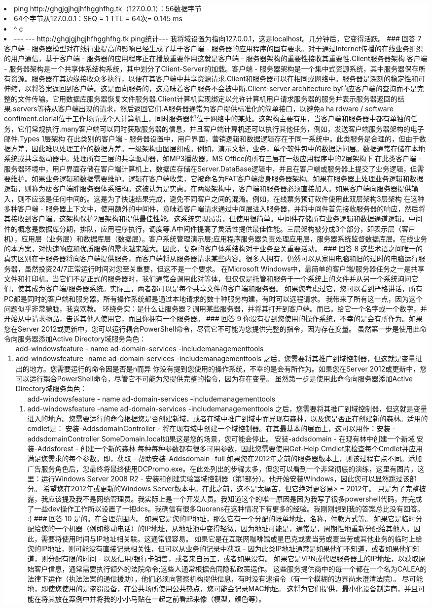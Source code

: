 <li> ping http://ghgjgjhgjhfhgghfhg.tk（127.0.0.1）：56数据字节</ li>  
<Li> 64个字节从127.0.0.1：SEQ = 1 TTL = 64次= 0.145 ms </ li>  
<li> ^ c </ li>  
<li> --- --- http://ghgjgjhgjhfhgghfhg.tk ping统计--- </ li>  
我将域设置为指向127.0.0.1，这是localhost。几分钟后，它变得活跃。  
### 回答 7
客户端 - 服务器模型对在线行业提高的影响已经生成了基于客户端 - 服务器的应用程序的固有要求。对于通过Internet传播的在线业务组织的用户通信，基于客户端 - 服务器的应用程序正在播放重要作用这就是客户端 - 服务器架构的重要性接收其重要性.Client服务器架构  
客户端 - 服务器架构是一个共享体系结构系统，其中划分了Client-Server的加载。客户端 - 服务器架构是一个集中式资源系统，其中服务器保存所有资源。服务器在其边缘接收众多执行，以便在其客户端中共享资源请求.Client和服务器可以在相同或网络中。服务器是深刻的稳定性和可伸缩，以将答案返回到客户端。这是面向服务的，这意味着客户服务不会被中断.Client-server architecture by响应客户端的查询而不是完整的文件传输。它用数据库服务器恢复文件服务器.Client计算机实现绑定以允许计算机用户请求服务器的服务并表示服务器返回的结果.servers等待从客户端出现的请求，然后返回它们.A服务器通常为客户提供标准化的简单接口，以避免a ha rdware / software confiment.clorial位于工作场所或个人计算机上，同时服务器将位于网络中的某处。这架构主要有用，当客户端和服务器中都有单独的任务，它们常规执行.many客户端可以同时获取服务器的信息，并且客户端计算机还可以执行其他任务，例如，发送客户端服务器架构的电子邮件.Types  
1层架构  
在此类别的客户端 - 服务器设置中，用户界面，营销逻辑和数据逻辑存在于同一系统中。此类服务是合理的，但由于数据方差，因此难以处理工作的数据方差。一级架构由图层组成。例如，演示文稿，业务，单个软件包中的数据访问层。数据通常存储在本地系统或共享驱动器中。处理所有三层的共享驱动器，如MP3播放器，MS Office的所有三层在一级应用程序中的2层架构下  
在此类客户端 - 服务器环境中，用户界面存储在客户端计算机上，数据库存储在Server.DataBase逻辑中，并且在客户端或服务器上提交了业务逻辑，但需要维护。如果业务逻辑和数据需要维护。逻辑在客户端收集，它被命名为FAT客户端瘦身服务器架构。如果在服务器上处理业务逻辑和数据逻辑，则称为瘦客户端胖服务器体系结构。这被认为是实惠。在两级架构中，客户端和服务器必须直接加入。如果客户端向服务器提供输入，则不应该是任何中间的。这是为了快速结果完成，避免不同客户之间的混淆。例如，在线票务预订软件使用此双层架构3层架构  
在这种多种客户端 - 服务器上下文中，使用额外的中间件，意味着客户端请求通过中间层进入服务器，并将中间件首先接收服务器的响应，然后将其接收到客户端。这架构保护2层架构和提供最佳性能。这系统实现昂贵，但使用很简单。中间件存储所有业务逻辑和数据通道逻辑。中间件的概念是数据库分期，排队，应用程序执行，调度等.A中间件提高了灵活性提供最佳性能。三层架构被分成3个部分，即表示层（客户机），应用层（业务层）和数据库层（数据层）。客户系统管理演示层;应用程序服务器负责处理应用层，服务器系统监督数据库层。在线业务的本方案，对快速响应和优质服务的需求越来越大。因此，复杂的客户体系结构对于业务至关重要活动。  
### 回答 8
这些术语之间唯一的真实区别在于服务器将向客户端提供服务，而客户端将从服务器请求某些内容。很多人拥有，仍然可以从家用电脑和旧的过时的电脑运行服务器，虽然投资24/7正常运行时间对您至关重要，但这不是一个要求。  
在Microsoft Windows中，最简单的客户端/服务器任务之一是共享文件和打印机。当它们不是正式的服务器时，我们通常会调用此对等体，但仅仅是托管和服务于一个系统上的文件并从另一个系统询问它们，使其成为客户端/服务器系统。实际上，两者都可以是每个共享文件的客户端和服务器。  
如果您考虑过它，您可以看到严格讲话，所有PC都是同时的客户端和服务器。所有操作系统都是通过本地请求的数十种服务构建，有时可以远程请求。  
我带来了所有这一点，因为这个问题似乎非常朦胧，我喜欢教。  
环绕务实：是什么让服务器？调用某些服务器，并将其打开到客户端。而已。给它一个名字或一个数字，并开始从中请求物品，告诉其他人使用它，而且你拥有一个服务器。  
### 回答 9
你没有提到您使用的操作系统，不幸的是会有所作为。如果您在Server 2012或更新中，您可以运行耦合PowerShell命令，尽管它不可​​能为您提供完整的指令，因为存在变量。  
虽然第一步是使用此命令向服务器添加Active Directory域服务角色：  
<ol> add-windowsfeature  -  name ad-domain-services -includemanagementtools </ ol>  
<li> add-windowsfeature -name ad-domain-services -includemanagementtools </ li>  
之后，您需要将其推广到域控制器，但这就是变量进出的地方。您需要运行的命令因是否是n而异  
你没有提到您使用的操作系统，不幸的是会有所作为。如果您在Server 2012或更新中，您可以运行耦合PowerShell命令，尽管它不可​​能为您提供完整的指令，因为存在变量。  
虽然第一步是使用此命令向服务器添加Active Directory域服务角色：  
<ol> add-windowsfeature  -  name ad-domain-services -includemanagementtools </ ol>  
<li> add-windowsfeature -name ad-domain-services -includemanagementtools </ li>  
之后，您需要将其推广到域控制器，但这就是变量进入的地方。您需要运行的命令根据您是否创建新域，或者在域中推广到域中而异现有森林，以及您是否正在创建新的森林。适用的cmdlet是：  
安装-AddsdomainController  - 将在现有域中创建一个域控制器。在其最基本的层面上，这可以用作：安装 -  addsdomainController SomeDomain.local如果这是您的场景，您可能会停止。  
安装-addsdomain  - 在现有林中创建一个新域  
安装-Addsforest  - 创建一个新的森林  
每种每种参数都有很多可用参数，因此您需要使用Get-Help Cmdlet来检查每个Cmdlet并应用满足您需求的每个参数。即，获取 - 帮助安装-Addsdomain -full  
如果您在2012年之前的服务器版本上，则该过程有点不同。添加广告服务角色后，您最终将最终使用DCPromo.exe。在此处列出的步骤太多，但您可以看到一个非常彻底的演练，这里有图片，这里：运行Windows Server 2008 R2  - 安装和创建实验室域控制器（第1部分）。他开始安装Windows，因此您可以显然跳过该部分。  
希望您在2012年或更新的Windows Server版本中。在此之前，这不是太痛苦，但它绝对更容易> = 2012年。  
只是为了完整披露，我应该提及我不是网络管理员。我实际上是一个开发人员。我知道这个的唯一原因是因为我写了很多powershell代码，并完成了一些dev操作工作所以设置了一把dcs。我确信有很多Quorans在这种情况下有更多的经验。我刚刚想到我的答案总比没有回答。 :)  
### 回答 10
是的。在合理范围内。  
如果它是您的IP地址，那么它有一个分配的帐单地址，名称，付款方式等。  
如果它是临时分配给您的一个机器（例如移动电话）的IP地址，从地址池中变得轻微，因为地址可能是，通常是，周期性地重新分配给其他人。因此，需要将使用时间与IP地址相关联。这通常很容易。  
如果它是在互联网咖啡馆或星巴克或麦当劳或麦当劳或其他业务的临时上给您的IP地址，则可能没有直接记录相关性，但可以从业务的记录中获取 - 因为此类IP地址通常是如果他们不知道，或者如果他们知道，则分配有限的时间 - 以及信用/银行卡销售，或者来自员工，或者如果没有。  
如果它是VPN或代理服务器上的IP地址，以获取原始客户信息，通常需要执行额外的法院命令;这些人通常根据合同隐私政策运作。  
这些服务提供商中的每一个都在一个名为CALEA的法律下运作（执法法案的通信援助），他们必须向警察机构提供信息，有时没有逮捕令（有一个模糊的边界尚未澄清法院）。  
尽可能地，即使您使用的是盗窃设备，在公共场所使用公共热点，您可能会记录MAC地址。  
这将为它们提供，最小化设备制造商，并且可能在将其放在案例中并将我的小小马贴在一起之前看起来像（模型，颜色等）。  